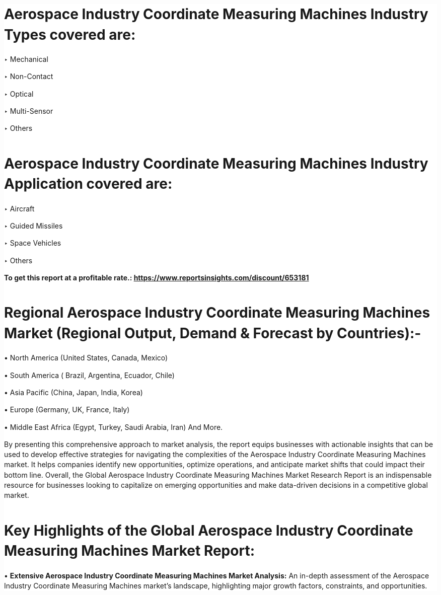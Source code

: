 # <strong>Aerospace Industry Coordinate Measuring Machines Industry Types covered are:</strong>

‣ Mechanical

‣ Non-Contact

‣ Optical

‣ Multi-Sensor

‣ Others

# <strong>Aerospace Industry Coordinate Measuring Machines Industry Application covered are:</strong>

‣ Aircraft

‣ Guided Missiles

‣ Space Vehicles

‣ Others

<strong>To get this report at a profitable rate.: <a href=https://www.reportsinsights.com/discount/653181>https://www.reportsinsights.com/discount/653181</a></strong></font>

# <strong>Regional Aerospace Industry Coordinate Measuring Machines Market (Regional Output, Demand &amp; Forecast by Countries):-</strong>

• North America (United States, Canada, Mexico)

• South America ( Brazil, Argentina, Ecuador, Chile)

• Asia Pacific (China, Japan, India, Korea)

• Europe (Germany, UK, France, Italy)

• Middle East Africa (Egypt, Turkey, Saudi Arabia, Iran) And More.

By presenting this comprehensive approach to market analysis, the report equips businesses with actionable insights that can be used to develop effective strategies for navigating the complexities of the Aerospace Industry Coordinate Measuring Machines market. It helps companies identify new opportunities, optimize operations, and anticipate market shifts that could impact their bottom line. Overall, the Global Aerospace Industry Coordinate Measuring Machines Market Research Report is an indispensable resource for businesses looking to capitalize on emerging opportunities and make data-driven decisions in a competitive global market.

# <strong>Key Highlights of the Global Aerospace Industry Coordinate Measuring Machines Market Report:</strong>

• <strong>Extensive Aerospace Industry Coordinate Measuring Machines Market Analysis:</strong> An in-depth assessment of the Aerospace Industry Coordinate Measuring Machines market’s landscape, highlighting major growth factors, constraints, and opportunities.
